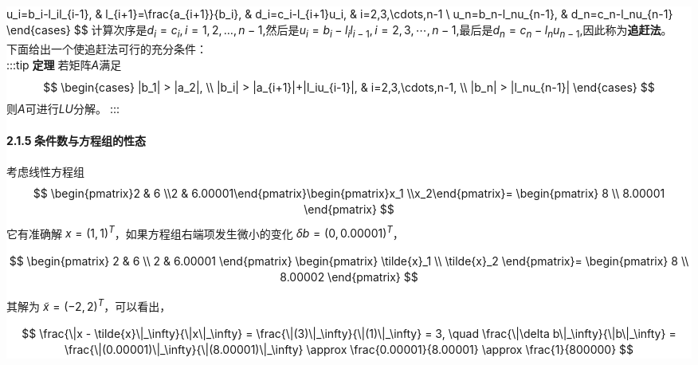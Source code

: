 u_i=b_i-l_il_{i-1}, & l_{i+1}=\frac{a_{i+1}}{b_i}, & d_i=c_i-l_{i+1}u_i, & i=2,3,\cdots,n-1 \\
u_n=b_n-l_nu_{n-1}, & d_n=c_n-l_nu_{n-1}
\end{cases}
$$
计算次序是$d_i=c_i,i=1,2,\dots,n-1$,然后是$u_i=b_i-l_il_{i-1},i=2,3,\cdots,n-1$,最后是$d_n=c_n-l_nu_{n-1}$,因此称为**追赶法**。  
下面给出一个使追赶法可行的充分条件：  
:::tip **定理** 
若矩阵$A$满足  
$$
\begin{cases}
|b_1| > |a_2|, \\
|b_i| > |a_{i+1}|+|l_iu_{i-1}|, & i=2,3,\cdots,n-1, \\
|b_n| > |l_nu_{n-1}|
\end{cases}
$$
则$A$可进行$LU$分解。 
::: 

#### 2.1.5 条件数与方程组的性态

考虑线性方程组
$$
\begin{pmatrix}2 & 6 \\2 & 6.00001\end{pmatrix}\begin{pmatrix}x_1 \\x_2\end{pmatrix}=
\begin{pmatrix}
8 \\
8.00001
\end{pmatrix}
$$
它有准确解 $x = (1, 1)^T$，如果方程组右端项发生微小的变化 $\delta b = (0, 0.00001)^T$，

$$
\begin{pmatrix}
2 & 6 \\
2 & 6.00001
\end{pmatrix}
\begin{pmatrix}
\tilde{x}_1 \\
\tilde{x}_2
\end{pmatrix}=
\begin{pmatrix}
8 \\
8.00002
\end{pmatrix}
$$

其解为 $\tilde{x} = (-2, 2)^T$，可以看出，

$$
\frac{\|x - \tilde{x}\|_\infty}{\|x\|_\infty} = \frac{\|(3)\|_\infty}{\|(1)\|_\infty} = 3, \quad \frac{\|\delta b\|_\infty}{\|b\|_\infty} = \frac{\|(0.00001)\|_\infty}{\|(8.00001)\|_\infty} \approx \frac{0.00001}{8.00001} \approx \frac{1}{800000}
$$
